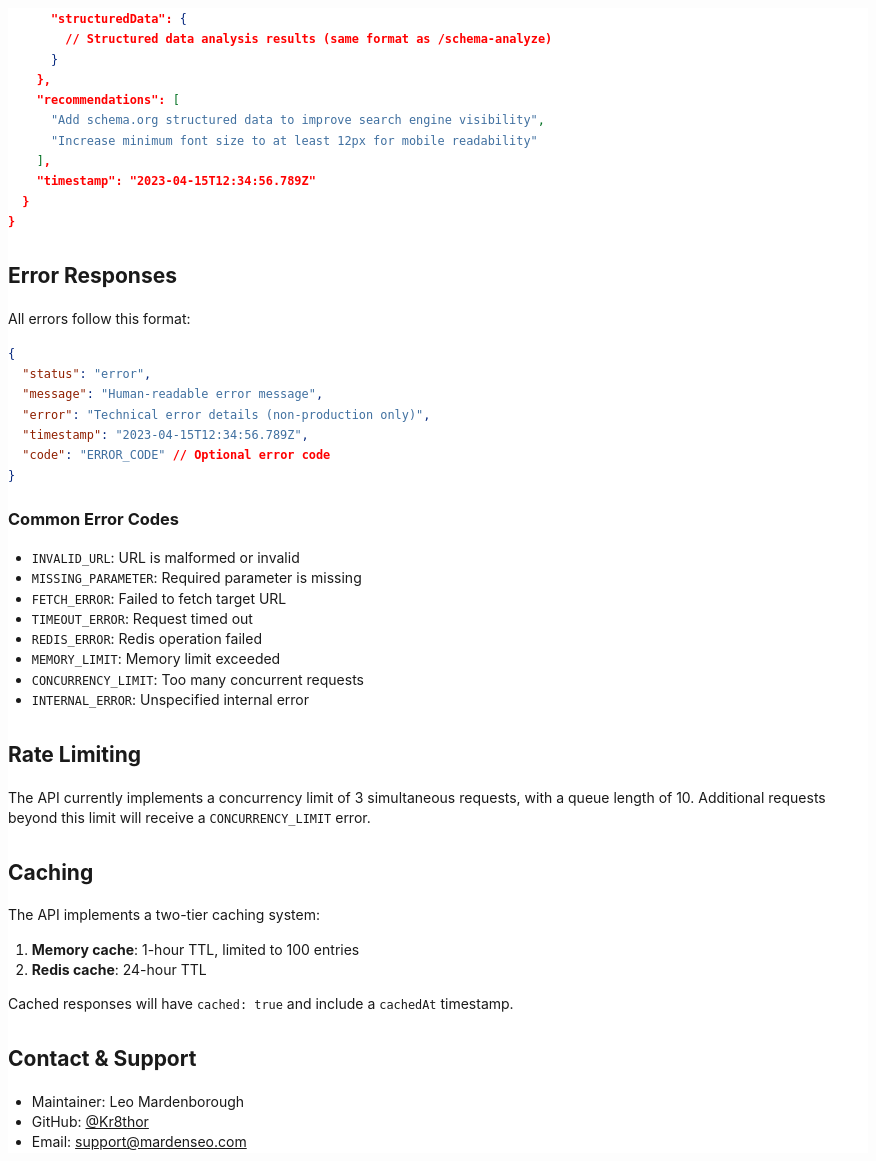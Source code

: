 ```json
      "structuredData": {
        // Structured data analysis results (same format as /schema-analyze)
      }
    },
    "recommendations": [
      "Add schema.org structured data to improve search engine visibility",
      "Increase minimum font size to at least 12px for mobile readability"
    ],
    "timestamp": "2023-04-15T12:34:56.789Z"
  }
}
```

## Error Responses

All errors follow this format:

```json
{
  "status": "error",
  "message": "Human-readable error message",
  "error": "Technical error details (non-production only)",
  "timestamp": "2023-04-15T12:34:56.789Z",
  "code": "ERROR_CODE" // Optional error code
}
```

### Common Error Codes

- `INVALID_URL`: URL is malformed or invalid
- `MISSING_PARAMETER`: Required parameter is missing
- `FETCH_ERROR`: Failed to fetch target URL
- `TIMEOUT_ERROR`: Request timed out
- `REDIS_ERROR`: Redis operation failed
- `MEMORY_LIMIT`: Memory limit exceeded
- `CONCURRENCY_LIMIT`: Too many concurrent requests
- `INTERNAL_ERROR`: Unspecified internal error

## Rate Limiting

The API currently implements a concurrency limit of 3 simultaneous requests, with a queue length of 10. Additional requests beyond this limit will receive a `CONCURRENCY_LIMIT` error.

## Caching

The API implements a two-tier caching system:

1. **Memory cache**: 1-hour TTL, limited to 100 entries
2. **Redis cache**: 24-hour TTL

Cached responses will have `cached: true` and include a `cachedAt` timestamp.

## Contact & Support

- Maintainer: Leo Mardenborough
- GitHub: [@Kr8thor](https://github.com/Kr8thor)
- Email: [support@mardenseo.com](mailto:support@mardenseo.com)